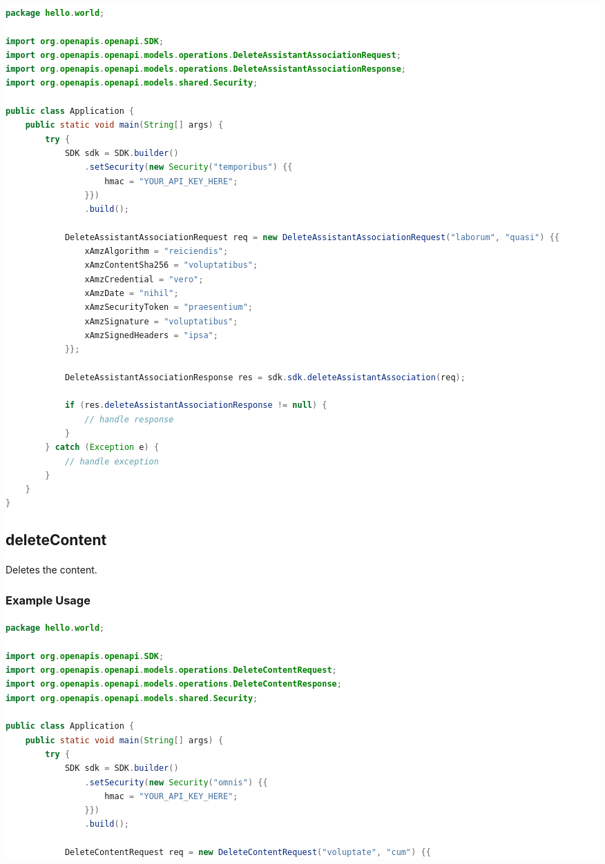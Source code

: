 ```java
package hello.world;

import org.openapis.openapi.SDK;
import org.openapis.openapi.models.operations.DeleteAssistantAssociationRequest;
import org.openapis.openapi.models.operations.DeleteAssistantAssociationResponse;
import org.openapis.openapi.models.shared.Security;

public class Application {
    public static void main(String[] args) {
        try {
            SDK sdk = SDK.builder()
                .setSecurity(new Security("temporibus") {{
                    hmac = "YOUR_API_KEY_HERE";
                }})
                .build();

            DeleteAssistantAssociationRequest req = new DeleteAssistantAssociationRequest("laborum", "quasi") {{
                xAmzAlgorithm = "reiciendis";
                xAmzContentSha256 = "voluptatibus";
                xAmzCredential = "vero";
                xAmzDate = "nihil";
                xAmzSecurityToken = "praesentium";
                xAmzSignature = "voluptatibus";
                xAmzSignedHeaders = "ipsa";
            }};            

            DeleteAssistantAssociationResponse res = sdk.sdk.deleteAssistantAssociation(req);

            if (res.deleteAssistantAssociationResponse != null) {
                // handle response
            }
        } catch (Exception e) {
            // handle exception
        }
    }
}
```

## deleteContent

Deletes the content.

### Example Usage

```java
package hello.world;

import org.openapis.openapi.SDK;
import org.openapis.openapi.models.operations.DeleteContentRequest;
import org.openapis.openapi.models.operations.DeleteContentResponse;
import org.openapis.openapi.models.shared.Security;

public class Application {
    public static void main(String[] args) {
        try {
            SDK sdk = SDK.builder()
                .setSecurity(new Security("omnis") {{
                    hmac = "YOUR_API_KEY_HERE";
                }})
                .build();

            DeleteContentRequest req = new DeleteContentRequest("voluptate", "cum") {{
```